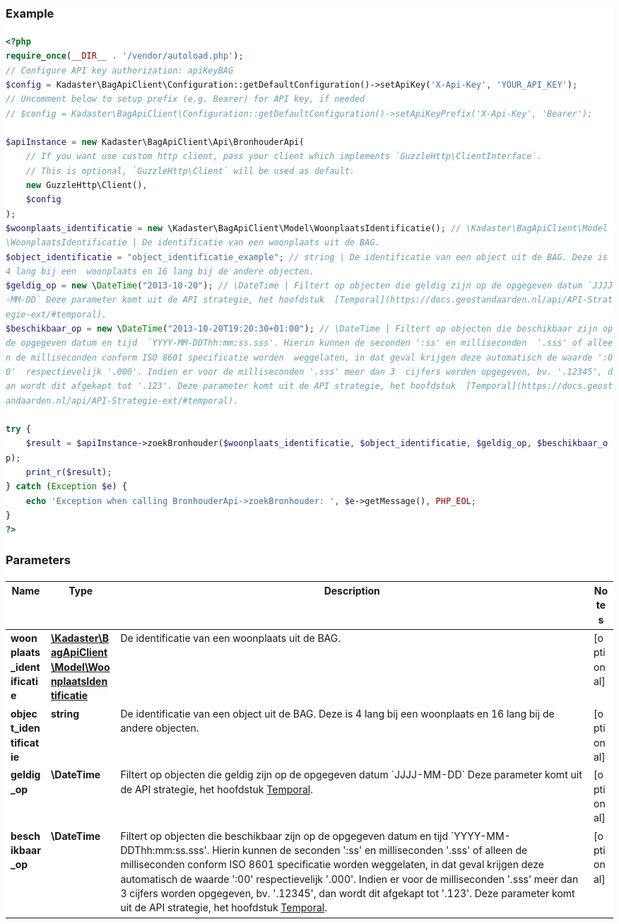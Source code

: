 ### Example
```php
<?php
require_once(__DIR__ . '/vendor/autoload.php');
// Configure API key authorization: apiKeyBAG
$config = Kadaster\BagApiClient\Configuration::getDefaultConfiguration()->setApiKey('X-Api-Key', 'YOUR_API_KEY');
// Uncomment below to setup prefix (e.g. Bearer) for API key, if needed
// $config = Kadaster\BagApiClient\Configuration::getDefaultConfiguration()->setApiKeyPrefix('X-Api-Key', 'Bearer');

$apiInstance = new Kadaster\BagApiClient\Api\BronhouderApi(
    // If you want use custom http client, pass your client which implements `GuzzleHttp\ClientInterface`.
    // This is optional, `GuzzleHttp\Client` will be used as default.
    new GuzzleHttp\Client(),
    $config
);
$woonplaats_identificatie = new \Kadaster\BagApiClient\Model\WoonplaatsIdentificatie(); // \Kadaster\BagApiClient\Model\WoonplaatsIdentificatie | De identificatie van een woonplaats uit de BAG.
$object_identificatie = "object_identificatie_example"; // string | De identificatie van een object uit de BAG. Deze is 4 lang bij een  woonplaats en 16 lang bij de andere objecten.
$geldig_op = new \DateTime("2013-10-20"); // \DateTime | Filtert op objecten die geldig zijn op de opgegeven datum `JJJJ-MM-DD` Deze parameter komt uit de API strategie, het hoofdstuk  [Temporal](https://docs.geostandaarden.nl/api/API-Strategie-ext/#temporal).
$beschikbaar_op = new \DateTime("2013-10-20T19:20:30+01:00"); // \DateTime | Filtert op objecten die beschikbaar zijn op de opgegeven datum en tijd  `YYYY-MM-DDThh:mm:ss.sss'. Hierin kunnen de seconden ':ss' en milliseconden  '.sss' of alleen de milliseconden conform ISO 8601 specificatie worden  weggelaten, in dat geval krijgen deze automatisch de waarde ':00'  respectievelijk '.000'. Indien er voor de milliseconden '.sss' meer dan 3  cijfers worden opgegeven, bv. '.12345', dan wordt dit afgekapt tot '.123'. Deze parameter komt uit de API strategie, het hoofdstuk  [Temporal](https://docs.geostandaarden.nl/api/API-Strategie-ext/#temporal).

try {
    $result = $apiInstance->zoekBronhouder($woonplaats_identificatie, $object_identificatie, $geldig_op, $beschikbaar_op);
    print_r($result);
} catch (Exception $e) {
    echo 'Exception when calling BronhouderApi->zoekBronhouder: ', $e->getMessage(), PHP_EOL;
}
?>
```

### Parameters

Name | Type | Description  | Notes
------------- | ------------- | ------------- | -------------
 **woonplaats_identificatie** | [**\Kadaster\BagApiClient\Model\WoonplaatsIdentificatie**](../Model/.md)| De identificatie van een woonplaats uit de BAG. | [optional]
 **object_identificatie** | **string**| De identificatie van een object uit de BAG. Deze is 4 lang bij een  woonplaats en 16 lang bij de andere objecten. | [optional]
 **geldig_op** | **\DateTime**| Filtert op objecten die geldig zijn op de opgegeven datum &#x60;JJJJ-MM-DD&#x60; Deze parameter komt uit de API strategie, het hoofdstuk  [Temporal](https://docs.geostandaarden.nl/api/API-Strategie-ext/#temporal). | [optional]
 **beschikbaar_op** | **\DateTime**| Filtert op objecten die beschikbaar zijn op de opgegeven datum en tijd  &#x60;YYYY-MM-DDThh:mm:ss.sss&#x27;. Hierin kunnen de seconden &#x27;:ss&#x27; en milliseconden  &#x27;.sss&#x27; of alleen de milliseconden conform ISO 8601 specificatie worden  weggelaten, in dat geval krijgen deze automatisch de waarde &#x27;:00&#x27;  respectievelijk &#x27;.000&#x27;. Indien er voor de milliseconden &#x27;.sss&#x27; meer dan 3  cijfers worden opgegeven, bv. &#x27;.12345&#x27;, dan wordt dit afgekapt tot &#x27;.123&#x27;. Deze parameter komt uit de API strategie, het hoofdstuk  [Temporal](https://docs.geostandaarden.nl/api/API-Strategie-ext/#temporal). | [optional]
